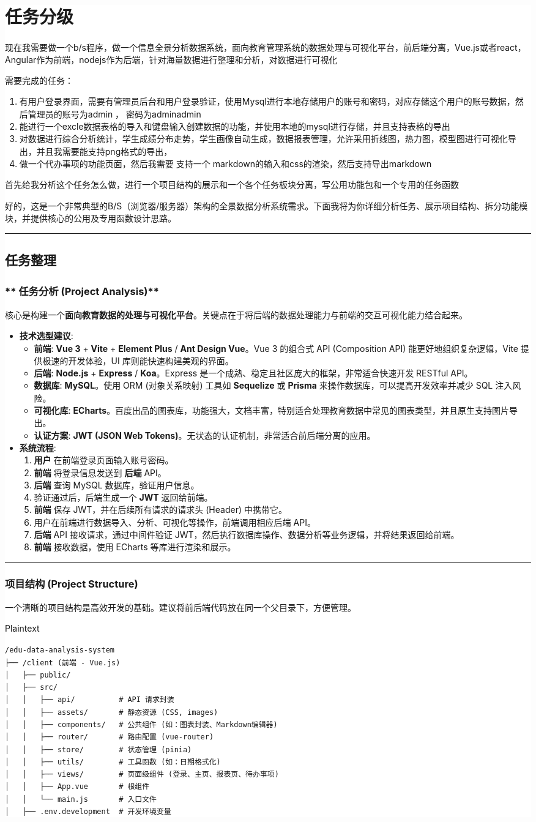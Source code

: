 # 任务分级

现在我需要做一个b/s程序，做一个信息全景分析数据系统，面向教育管理系统的数据处理与可视化平台，前后端分离，Vue.js或者react，Angular作为前端，nodejs作为后端，针对海量数据进行整理和分析，对数据进行可视化

需要完成的任务：

1. 有用户登录界面，需要有管理员后台和用户登录验证，使用Mysql进行本地存储用户的账号和密码，对应存储这个用户的账号数据，然后管理员的账号为admin ， 密码为adminadmin
2. 能进行一个excle数据表格的导入和键盘输入创建数据的功能，并使用本地的mysql进行存储，并且支持表格的导出
3. 对数据进行综合分析统计，学生成绩分布走势，学生画像自动生成，数据报表管理，允许采用折线图，热力图，模型图进行可视化导出，并且我需要能支持png格式的导出，
4. 做一个代办事项的功能页面，然后我需要 支持一个 markdown的输入和css的渲染，然后支持导出markdown



首先给我分析这个任务怎么做，进行一个项目结构的展示和一个各个任务板块分离，写公用功能包和一个专用的任务函数



好的，这是一个非常典型的B/S（浏览器/服务器）架构的全景数据分析系统需求。下面我将为你详细分析任务、展示项目结构、拆分功能模块，并提供核心的公用及专用函数设计思路。

------

## 任务整理

### ** 任务分析 (Project Analysis)**

核心是构建一个**面向教育数据的处理与可视化平台**。关键点在于将后端的数据处理能力与前端的交互可视化能力结合起来。

- **技术选型建议**:
  - **前端**: **Vue 3** + **Vite** + **Element Plus** / **Ant Design Vue**。Vue 3 的组合式 API (Composition API) 能更好地组织复杂逻辑，Vite 提供极速的开发体验，UI 库则能快速构建美观的界面。
  - **后端**: **Node.js** + **Express** / **Koa**。Express 是一个成熟、稳定且社区庞大的框架，非常适合快速开发 RESTful API。
  - **数据库**: **MySQL**。使用 ORM (对象关系映射) 工具如 **Sequelize** 或 **Prisma** 来操作数据库，可以提高开发效率并减少 SQL 注入风险。
  - **可视化库**: **ECharts**。百度出品的图表库，功能强大，文档丰富，特别适合处理教育数据中常见的图表类型，并且原生支持图片导出。
  - **认证方案**: **JWT (JSON Web Tokens)**。无状态的认证机制，非常适合前后端分离的应用。
- **系统流程**:
  1. **用户** 在前端登录页面输入账号密码。
  2. **前端** 将登录信息发送到 **后端** API。
  3. **后端** 查询 MySQL 数据库，验证用户信息。
  4. 验证通过后，后端生成一个 **JWT** 返回给前端。
  5. **前端** 保存 JWT，并在后续所有请求的请求头 (Header) 中携带它。
  6. 用户在前端进行数据导入、分析、可视化等操作，前端调用相应后端 API。
  7. **后端** API 接收请求，通过中间件验证 JWT，然后执行数据库操作、数据分析等业务逻辑，并将结果返回给前端。
  8. **前端** 接收数据，使用 ECharts 等库进行渲染和展示。

------

### **项目结构 (Project Structure)**

一个清晰的项目结构是高效开发的基础。建议将前后端代码放在同一个父目录下，方便管理。

Plaintext

```
/edu-data-analysis-system
├── /client (前端 - Vue.js)
│   ├── public/
│   ├── src/
│   │   ├── api/          # API 请求封装
│   │   ├── assets/       # 静态资源 (CSS, images)
│   │   ├── components/   # 公共组件 (如：图表封装、Markdown编辑器)
│   │   ├── router/       # 路由配置 (vue-router)
│   │   ├── store/        # 状态管理 (pinia)
│   │   ├── utils/        # 工具函数 (如：日期格式化)
│   │   ├── views/        # 页面级组件 (登录、主页、报表页、待办事项)
│   │   ├── App.vue       # 根组件
│   │   └── main.js       # 入口文件
│   ├── .env.development  # 开发环境变量
```